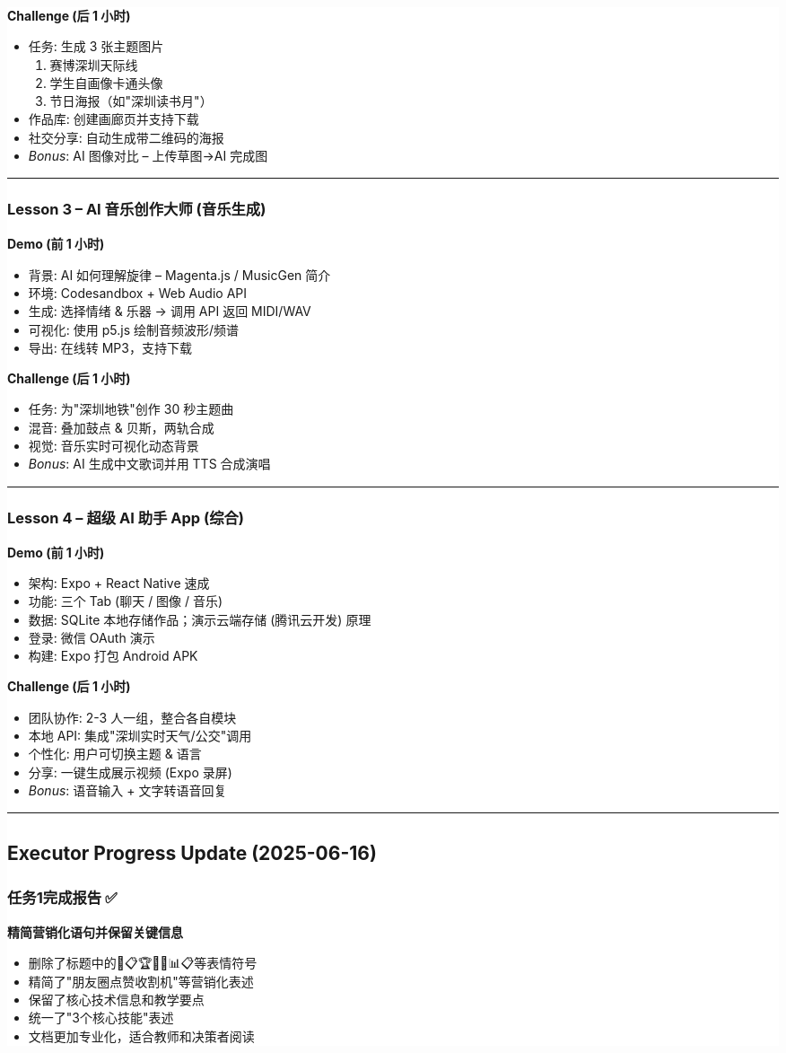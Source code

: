**Challenge (后 1 小时)**
- 任务: 生成 3 张主题图片
  1. 赛博深圳天际线
  2. 学生自画像卡通头像
  3. 节日海报（如"深圳读书月"）
- 作品库: 创建画廊页并支持下载
- 社交分享: 自动生成带二维码的海报
- *Bonus*: AI 图像对比 – 上传草图→AI 完成图

---

### Lesson 3 – AI 音乐创作大师 (音乐生成)
**Demo (前 1 小时)**
- 背景: AI 如何理解旋律 – Magenta.js / MusicGen 简介
- 环境: Codesandbox + Web Audio API
- 生成: 选择情绪 & 乐器 → 调用 API 返回 MIDI/WAV
- 可视化: 使用 p5.js 绘制音频波形/频谱
- 导出: 在线转 MP3，支持下载

**Challenge (后 1 小时)**
- 任务: 为"深圳地铁"创作 30 秒主题曲
- 混音: 叠加鼓点 & 贝斯，两轨合成
- 视觉: 音乐实时可视化动态背景
- *Bonus*: AI 生成中文歌词并用 TTS 合成演唱

---

### Lesson 4 – 超级 AI 助手 App (综合)
**Demo (前 1 小时)**
- 架构: Expo + React Native 速成
- 功能: 三个 Tab (聊天 / 图像 / 音乐)
- 数据: SQLite 本地存储作品；演示云端存储 (腾讯云开发) 原理
- 登录: 微信 OAuth 演示
- 构建: Expo 打包 Android APK

**Challenge (后 1 小时)**
- 团队协作: 2-3 人一组，整合各自模块
- 本地 API: 集成"深圳实时天气/公交"调用
- 个性化: 用户可切换主题 & 语言
- 分享: 一键生成展示视频 (Expo 录屏)
- *Bonus*: 语音输入 + 文字转语音回复

---

## Executor Progress Update (2025-06-16)

### 任务1完成报告 ✅
**精简营销化语句并保留关键信息**
- 删除了标题中的🎯📋🏆🎨🏅📊📋等表情符号
- 精简了"朋友圈点赞收割机"等营销化表述  
- 保留了核心技术信息和教学要点
- 统一了"3个核心技能"表述
- 文档更加专业化，适合教师和决策者阅读
